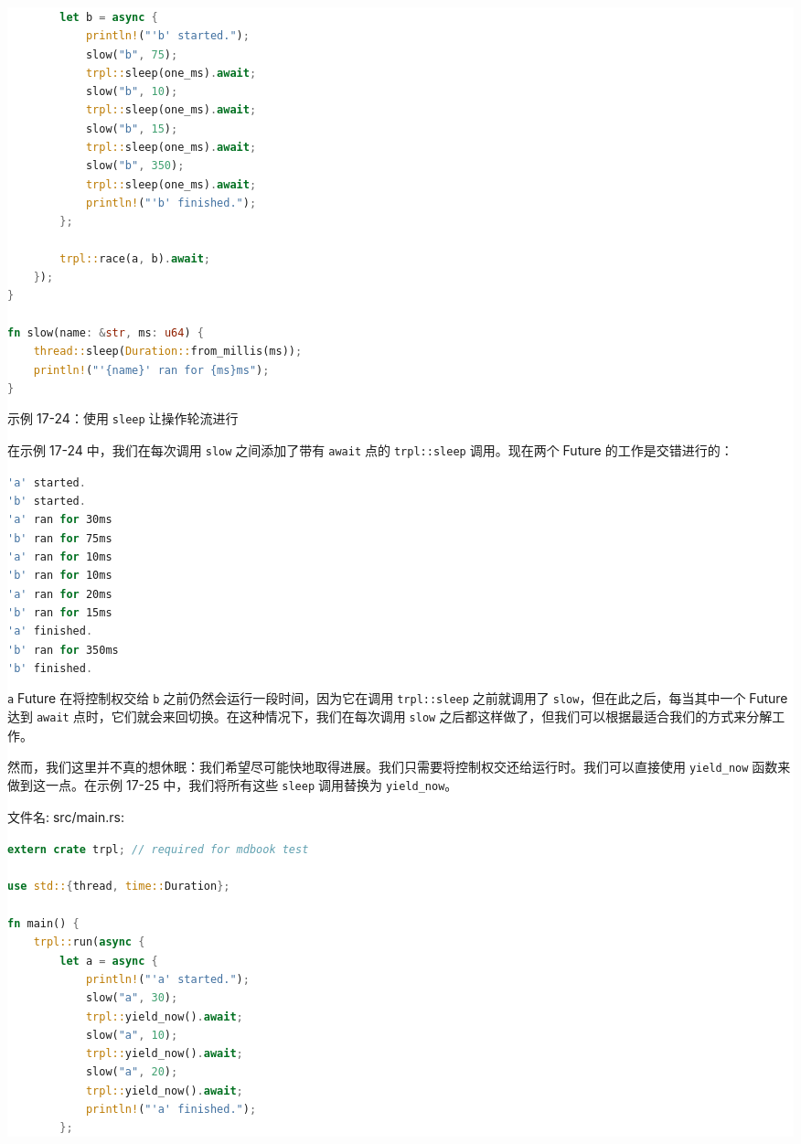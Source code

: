 ```rust
        let b = async {
            println!("'b' started.");
            slow("b", 75);
            trpl::sleep(one_ms).await;
            slow("b", 10);
            trpl::sleep(one_ms).await;
            slow("b", 15);
            trpl::sleep(one_ms).await;
            slow("b", 350);
            trpl::sleep(one_ms).await;
            println!("'b' finished.");
        };

        trpl::race(a, b).await;
    });
}

fn slow(name: &str, ms: u64) {
    thread::sleep(Duration::from_millis(ms));
    println!("'{name}' ran for {ms}ms");
}
```

示例 17-24：使用 `sleep` 让操作轮流进行

在示例 17-24 中，我们在每次调用 `slow` 之间添加了带有 `await` 点的 `trpl::sleep` 调用。现在两个 Future 的工作是交错进行的：

```rust
'a' started.
'b' started.
'a' ran for 30ms
'b' ran for 75ms
'a' ran for 10ms
'b' ran for 10ms
'a' ran for 20ms
'b' ran for 15ms
'a' finished.
'b' ran for 350ms
'b' finished.
```

`a` Future 在将控制权交给 `b` 之前仍然会运行一段时间，因为它在调用 `trpl::sleep` 之前就调用了 `slow`，但在此之后，每当其中一个 Future 达到 `await` 点时，它们就会来回切换。在这种情况下，我们在每次调用 `slow` 之后都这样做了，但我们可以根据最适合我们的方式来分解工作。

然而，我们这里并不真的想休眠：我们希望尽可能快地取得进展。我们只需要将控制权交还给运行时。我们可以直接使用 `yield_now` 函数来做到这一点。在示例 17-25 中，我们将所有这些 `sleep` 调用替换为 `yield_now`。

文件名: src/main.rs:

```rust
extern crate trpl; // required for mdbook test

use std::{thread, time::Duration};

fn main() {
    trpl::run(async {
        let a = async {
            println!("'a' started.");
            slow("a", 30);
            trpl::yield_now().await;
            slow("a", 10);
            trpl::yield_now().await;
            slow("a", 20);
            trpl::yield_now().await;
            println!("'a' finished.");
        };

```